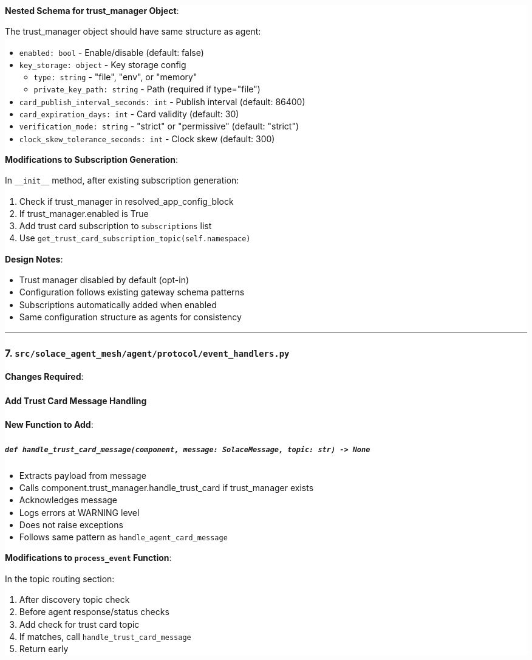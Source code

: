 **Nested Schema for trust_manager Object**:

The trust_manager object should have same structure as agent:
- `enabled: bool` - Enable/disable (default: false)
- `key_storage: object` - Key storage config
  - `type: string` - "file", "env", or "memory"
  - `private_key_path: string` - Path (required if type="file")
- `card_publish_interval_seconds: int` - Publish interval (default: 86400)
- `card_expiration_days: int` - Card validity (default: 30)
- `verification_mode: string` - "strict" or "permissive" (default: "strict")
- `clock_skew_tolerance_seconds: int` - Clock skew (default: 300)

**Modifications to Subscription Generation**:

In `__init__` method, after existing subscription generation:
1. Check if trust_manager in resolved_app_config_block
2. If trust_manager.enabled is True
3. Add trust card subscription to `subscriptions` list
4. Use `get_trust_card_subscription_topic(self.namespace)`

**Design Notes**:
- Trust manager disabled by default (opt-in)
- Configuration follows existing gateway schema patterns
- Subscriptions automatically added when enabled
- Same configuration structure as agents for consistency

---

### 7. `src/solace_agent_mesh/agent/protocol/event_handlers.py`

**Changes Required**:

#### Add Trust Card Message Handling

**New Function to Add**:

##### `def handle_trust_card_message(component, message: SolaceMessage, topic: str) -> None`
- Extracts payload from message
- Calls component.trust_manager.handle_trust_card if trust_manager exists
- Acknowledges message
- Logs errors at WARNING level
- Does not raise exceptions
- Follows same pattern as `handle_agent_card_message`

**Modifications to `process_event` Function**:

In the topic routing section:
1. After discovery topic check
2. Before agent response/status checks
3. Add check for trust card topic
4. If matches, call `handle_trust_card_message`
5. Return early
